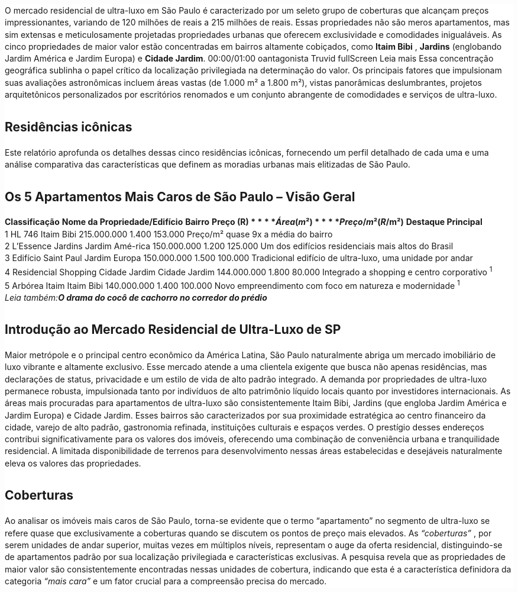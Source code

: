 
O mercado residencial de ultra-luxo em São Paulo é caracterizado por um seleto grupo de coberturas que alcançam preços impressionantes, variando de 120 milhões de reais a 215 milhões de reais. Essas propriedades não são meros apartamentos, mas sim extensas e meticulosamente projetadas propriedades urbanas que oferecem exclusividade e comodidades inigualáveis.
As cinco propriedades de maior valor estão concentradas em bairros altamente cobiçados, como **Itaim Bibi** , **Jardins** (englobando Jardim América e Jardim Europa) e **Cidade Jardim**. 
00:00/01:00
oantagonista
Truvid
fullScreen
Leia mais
Essa concentração geográfica sublinha o papel crítico da localização privilegiada na determinação do valor. Os principais fatores que impulsionam suas avaliações astronômicas incluem áreas vastas (de 1.000 m² a 1.800 m²), vistas panorâmicas deslumbrantes, projetos arquitetônicos personalizados por escritórios renomados e um conjunto abrangente de comodidades e serviços de ultra-luxo.
## Residências icônicas
Este relatório aprofunda os detalhes dessas cinco residências icônicas, fornecendo um perfil detalhado de cada uma e uma análise comparativa das características que definem as moradias urbanas mais elitizadas de São Paulo.
## **Os 5 Apartamentos Mais Caros de São Paulo – Visão Geral**
**Classificação** **Nome da Propriedade/Edifício** **Bairro** **Preço (R$)** **Área (m²)** **Preço/m² (R$/m²)** **Destaque Principal**  
1 HL 746 Itaim Bibi 215.000.000 1.400 153.000 Preço/m² quase 9x a média do bairro   
2 L’Essence Jardins Jardim Amé-rica 150.000.000 1.200 125.000 Um dos edifícios residenciais mais altos do Brasil   
3 Edifício Saint Paul Jardim Europa 150.000.000 1.500 100.000 Tradicional edifício de ultra-luxo, uma unidade por andar   
4 Residencial Shopping Cidade Jardim Cidade Jardim 144.000.000 1.800 80.000 Integrado a shopping e centro corporativo <sup>1</sup>  
5 Arbórea Itaim Itaim Bibi 140.000.000 1.400 100.000 Novo empreendimento com foco em natureza e modernidade <sup>1</sup>  
_Leia também:**O drama do cocô de cachorro no corredor do prédio**_
## **Introdução ao Mercado Residencial de Ultra-Luxo de SP**
Maior metrópole e o principal centro econômico da América Latina, São Paulo naturalmente abriga um mercado imobiliário de luxo vibrante e altamente exclusivo. 
Esse mercado atende a uma clientela exigente que busca não apenas residências, mas declarações de status, privacidade e um estilo de vida de alto padrão integrado. 
A demanda por propriedades de ultra-luxo permanece robusta, impulsionada tanto por indivíduos de alto patrimônio líquido locais quanto por investidores internacionais.
As áreas mais procuradas para apartamentos de ultra-luxo são consistentemente Itaim Bibi, Jardins (que engloba Jardim América e Jardim Europa) e Cidade Jardim. 
Esses bairros são caracterizados por sua proximidade estratégica ao centro financeiro da cidade, varejo de alto padrão, gastronomia refinada, instituições culturais e espaços verdes. 
O prestígio desses endereços contribui significativamente para os valores dos imóveis, oferecendo uma combinação de conveniência urbana e tranquilidade residencial. 
A limitada disponibilidade de terrenos para desenvolvimento nessas áreas estabelecidas e desejáveis naturalmente eleva os valores das propriedades.
## Coberturas
Ao analisar os imóveis mais caros de São Paulo, torna-se evidente que o termo “apartamento” no segmento de ultra-luxo se refere quase que exclusivamente a coberturas quando se discutem os pontos de preço mais elevados. 
As _“coberturas”_ , por serem unidades de andar superior, muitas vezes em múltiplos níveis, representam o auge da oferta residencial, distinguindo-se de apartamentos padrão por sua localização privilegiada e características exclusivas. 
A pesquisa revela que as propriedades de maior valor são consistentemente encontradas nessas unidades de cobertura, indicando que esta é a característica definidora da categoria _“mais cara”_ e um fator crucial para a compreensão precisa do mercado.